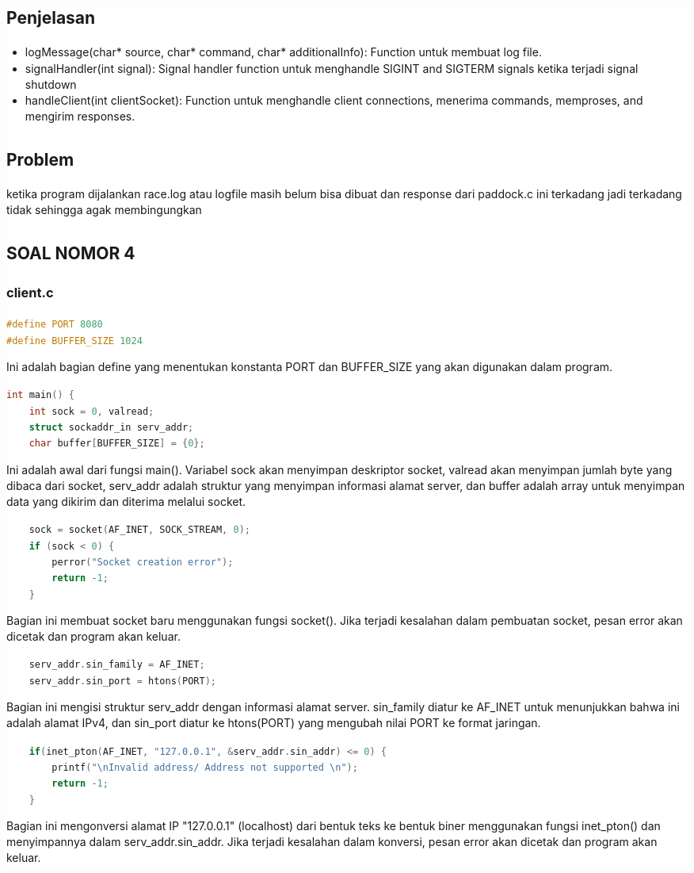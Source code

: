 ## Penjelasan
- logMessage(char* source, char* command, char* additionalInfo): Function untuk membuat log file.
- signalHandler(int signal): Signal handler function untuk menghandle SIGINT and SIGTERM signals ketika terjadi signal shutdown
- handleClient(int clientSocket): Function untuk menghandle client connections, menerima commands, memproses, and mengirim responses.

## Problem
ketika program dijalankan race.log atau logfile masih belum bisa dibuat dan response dari paddock.c ini terkadang jadi terkadang tidak sehingga agak membingungkan

## SOAL NOMOR 4

### client.c

```c
#define PORT 8080
#define BUFFER_SIZE 1024
```
Ini adalah bagian define yang menentukan konstanta PORT dan BUFFER_SIZE yang akan digunakan dalam program.

```c
int main() {
    int sock = 0, valread;
    struct sockaddr_in serv_addr;
    char buffer[BUFFER_SIZE] = {0};
```
Ini adalah awal dari fungsi main(). Variabel sock akan menyimpan deskriptor socket, valread akan menyimpan jumlah byte yang dibaca dari socket, serv_addr adalah struktur yang menyimpan informasi alamat server, dan buffer adalah array untuk menyimpan data yang dikirim dan diterima melalui socket.

```c
    sock = socket(AF_INET, SOCK_STREAM, 0);
    if (sock < 0) {
        perror("Socket creation error");
        return -1;
    }
```
Bagian ini membuat socket baru menggunakan fungsi socket(). Jika terjadi kesalahan dalam pembuatan socket, pesan error akan dicetak dan program akan keluar.

```c
    serv_addr.sin_family = AF_INET;
    serv_addr.sin_port = htons(PORT);
```
Bagian ini mengisi struktur serv_addr dengan informasi alamat server. sin_family diatur ke AF_INET untuk menunjukkan bahwa ini adalah alamat IPv4, dan sin_port diatur ke htons(PORT) yang mengubah nilai PORT ke format jaringan.

```c
    if(inet_pton(AF_INET, "127.0.0.1", &serv_addr.sin_addr) <= 0) {
        printf("\nInvalid address/ Address not supported \n");
        return -1;
    }
```
Bagian ini mengonversi alamat IP "127.0.0.1" (localhost) dari bentuk teks ke bentuk biner menggunakan fungsi inet_pton() dan menyimpannya dalam serv_addr.sin_addr. Jika terjadi kesalahan dalam konversi, pesan error akan dicetak dan program akan keluar.
